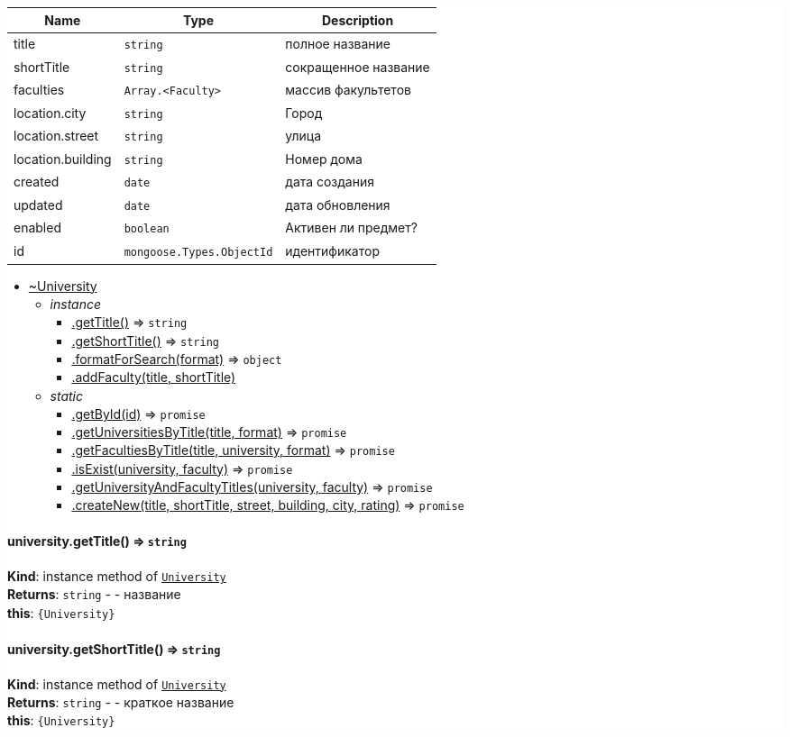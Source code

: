 | Name | Type | Description |
| --- | --- | --- |
| title | <code>string</code> | полное название |
| shortTitle | <code>string</code> | сокращенное название |
| faculties | <code>Array.&lt;Faculty&gt;</code> | массив факультетов |
| location.city | <code>string</code> | Город |
| location.street | <code>string</code> | улица |
| location.building | <code>string</code> | Номер дома |
| created | <code>date</code> | дата создания |
| updated | <code>date</code> | дата обновления |
| enabled | <code>boolean</code> | Активен ли предмет? |
| id | <code>mongoose.Types.ObjectId</code> | идентификатор |


* [~University](#module_RDS..University)
    * _instance_
        * [.getTitle()](#module_RDS..University+getTitle) ⇒ <code>string</code>
        * [.getShortTitle()](#module_RDS..University+getShortTitle) ⇒ <code>string</code>
        * [.formatForSearch(format)](#module_RDS..University+formatForSearch) ⇒ <code>object</code>
        * [.addFaculty(title, shortTitle)](#module_RDS..University+addFaculty)
    * _static_
        * [.getById(id)](#module_RDS..University.getById) ⇒ <code>promise</code>
        * [.getUniversitiesByTitle(title, format)](#module_RDS..University.getUniversitiesByTitle) ⇒ <code>promise</code>
        * [.getFacultiesByTitle(title, university, format)](#module_RDS..University.getFacultiesByTitle) ⇒ <code>promise</code>
        * [.isExist(university, faculty)](#module_RDS..University.isExist) ⇒ <code>promise</code>
        * [.getUniversityAndFacultyTitles(university, faculty)](#module_RDS..University.getUniversityAndFacultyTitles) ⇒ <code>promise</code>
        * [.createNew(title, shortTitle, street, building, city, rating)](#module_RDS..University.createNew) ⇒ <code>promise</code>

<a name="module_RDS..University+getTitle"></a>

#### university.getTitle() ⇒ <code>string</code>
**Kind**: instance method of <code>[University](#module_RDS..University)</code>  
**Returns**: <code>string</code> - - название  
**this**: <code>{University}</code>  
<a name="module_RDS..University+getShortTitle"></a>

#### university.getShortTitle() ⇒ <code>string</code>
**Kind**: instance method of <code>[University](#module_RDS..University)</code>  
**Returns**: <code>string</code> - - краткое название  
**this**: <code>{University}</code>  
<a name="module_RDS..University+formatForSearch"></a>
